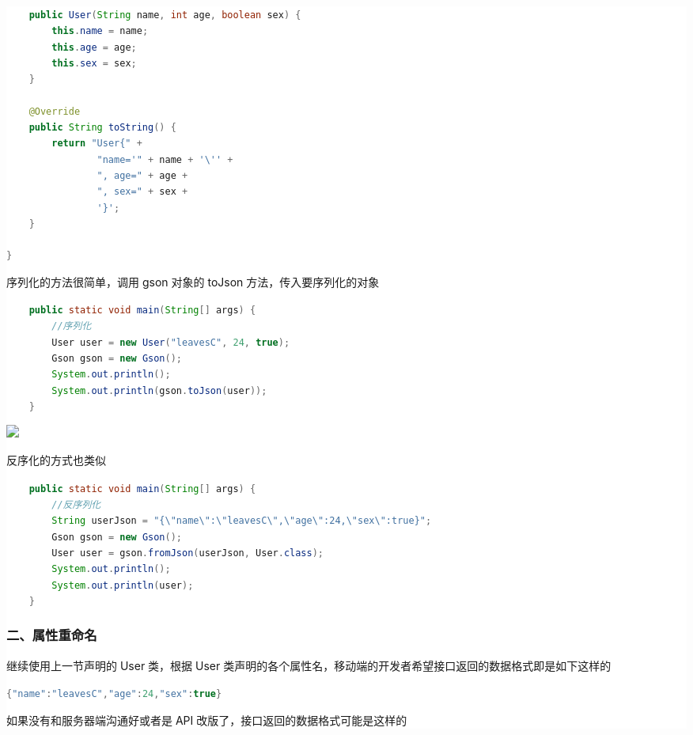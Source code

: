 ```java
    public User(String name, int age, boolean sex) {
        this.name = name;
        this.age = age;
        this.sex = sex;
    }

    @Override
    public String toString() {
        return "User{" +
                "name='" + name + '\'' +
                ", age=" + age +
                ", sex=" + sex +
                '}';
    }

}
```

序列化的方法很简单，调用 gson 对象的 toJson 方法，传入要序列化的对象


```java
    public static void main(String[] args) {
        //序列化
        User user = new User("leavesC", 24, true);
        Gson gson = new Gson();
        System.out.println();
        System.out.println(gson.toJson(user));
    }
```

![](https://upload-images.jianshu.io/upload_images/2552605-db69cdae3d1e7522.png?imageMogr2/auto-orient/strip%7CimageView2/2/w/1240)

反序化的方式也类似

```java
    public static void main(String[] args) {
        //反序列化
        String userJson = "{\"name\":\"leavesC\",\"age\":24,\"sex\":true}";
        Gson gson = new Gson();
        User user = gson.fromJson(userJson, User.class);
        System.out.println();
        System.out.println(user);
    }
```

### 二、属性重命名

继续使用上一节声明的 User 类，根据 User 类声明的各个属性名，移动端的开发者希望接口返回的数据格式即是如下这样的

```java
{"name":"leavesC","age":24,"sex":true}
```

如果没有和服务器端沟通好或者是 API 改版了，接口返回的数据格式可能是这样的
